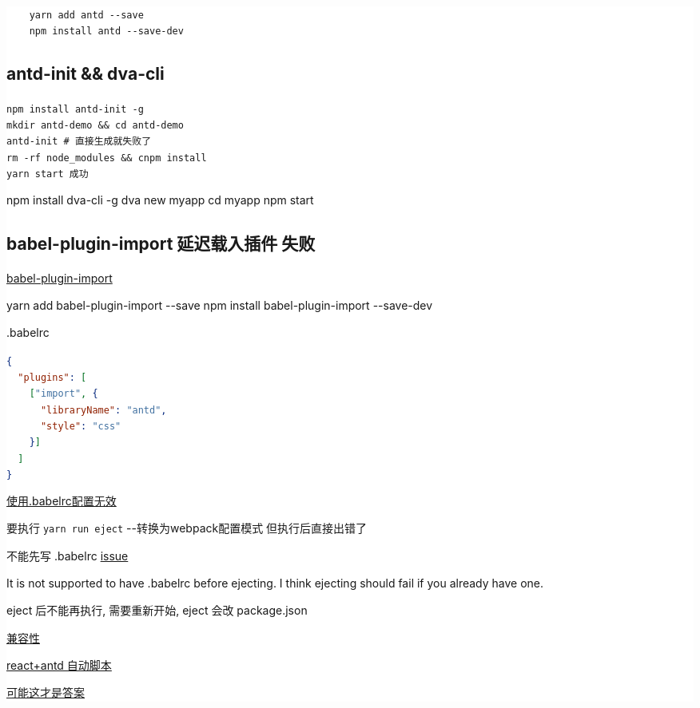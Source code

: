 ```shell
    yarn add antd --save
    npm install antd --save-dev
```

antd-init && dva-cli
---------

```shell
npm install antd-init -g
mkdir antd-demo && cd antd-demo
antd-init # 直接生成就失败了
rm -rf node_modules && cnpm install
yarn start 成功
```
npm install dva-cli -g
dva new myapp
cd myapp
npm start

babel-plugin-import 延迟载入插件 失败
---------

[babel-plugin-import](https://github.com/ant-design/babel-plugin-import)

yarn add babel-plugin-import --save
npm install babel-plugin-import --save-dev

.babelrc
```json
{
  "plugins": [
    ["import", {
      "libraryName": "antd",
      "style": "css"
    }]
  ]
}
```

[使用.babelrc配置无效](https://github.com/ant-design/babel-plugin-import/issues/103)

要执行 `yarn run eject` --转换为webpack配置模式
但执行后直接出错了

不能先写 .babelrc [issue](https://github.com/facebookincubator/create-react-app/issues/1066)

It is not supported to have .babelrc before ejecting.
I think ejecting should fail if you already have one.

eject 后不能再执行, 需要重新开始, eject 会改 package.json


[兼容性](https://ant.design/docs/react/getting-started-cn#兼容性)

[react+antd 自动脚本](http://my-fe.pub/post/create-react-app-custom-scripts.html)

[可能这才是答案](https://blog.sixlab.cn/archives/636)
